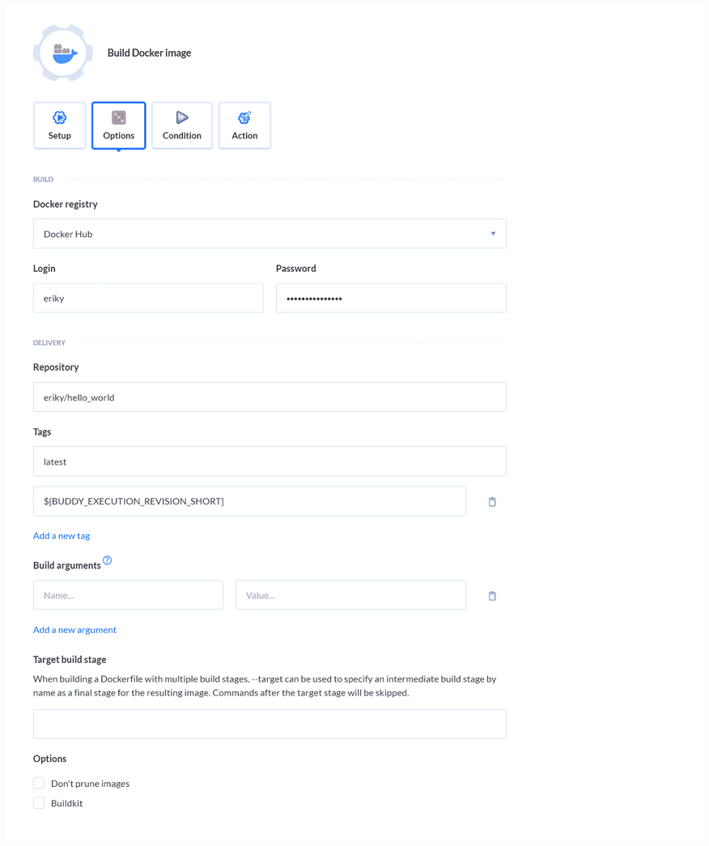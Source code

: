 ![Setup the Docker image build](img/8d66f50be5cf98c304e86c1865856933.png "Setup the Docker image build")
